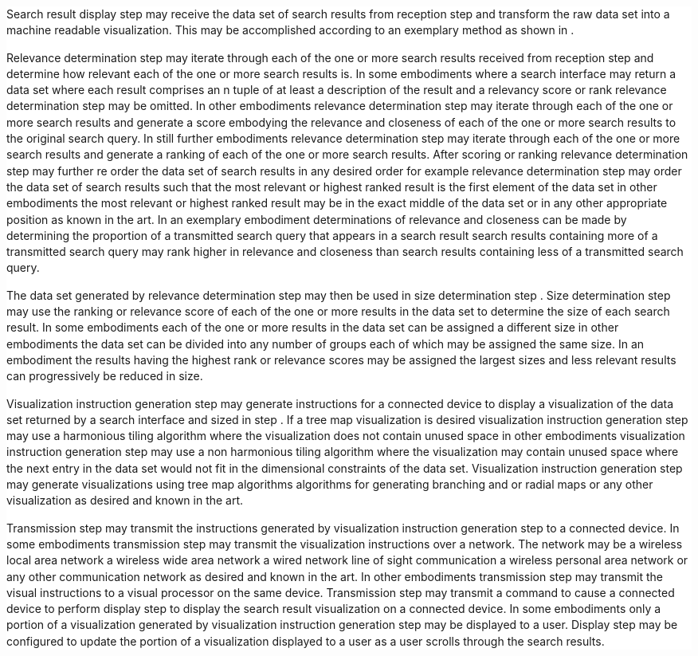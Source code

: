 Search result display step may receive the data set of search results from reception step and transform the raw data set into a machine readable visualization. This may be accomplished according to an exemplary method as shown in .

Relevance determination step may iterate through each of the one or more search results received from reception step and determine how relevant each of the one or more search results is. In some embodiments where a search interface may return a data set where each result comprises an n tuple of at least a description of the result and a relevancy score or rank relevance determination step may be omitted. In other embodiments relevance determination step may iterate through each of the one or more search results and generate a score embodying the relevance and closeness of each of the one or more search results to the original search query. In still further embodiments relevance determination step may iterate through each of the one or more search results and generate a ranking of each of the one or more search results. After scoring or ranking relevance determination step may further re order the data set of search results in any desired order for example relevance determination step may order the data set of search results such that the most relevant or highest ranked result is the first element of the data set in other embodiments the most relevant or highest ranked result may be in the exact middle of the data set or in any other appropriate position as known in the art. In an exemplary embodiment determinations of relevance and closeness can be made by determining the proportion of a transmitted search query that appears in a search result search results containing more of a transmitted search query may rank higher in relevance and closeness than search results containing less of a transmitted search query.

The data set generated by relevance determination step may then be used in size determination step . Size determination step may use the ranking or relevance score of each of the one or more results in the data set to determine the size of each search result. In some embodiments each of the one or more results in the data set can be assigned a different size in other embodiments the data set can be divided into any number of groups each of which may be assigned the same size. In an embodiment the results having the highest rank or relevance scores may be assigned the largest sizes and less relevant results can progressively be reduced in size.

Visualization instruction generation step may generate instructions for a connected device to display a visualization of the data set returned by a search interface and sized in step . If a tree map visualization is desired visualization instruction generation step may use a harmonious tiling algorithm where the visualization does not contain unused space in other embodiments visualization instruction generation step may use a non harmonious tiling algorithm where the visualization may contain unused space where the next entry in the data set would not fit in the dimensional constraints of the data set. Visualization instruction generation step may generate visualizations using tree map algorithms algorithms for generating branching and or radial maps or any other visualization as desired and known in the art.

Transmission step may transmit the instructions generated by visualization instruction generation step to a connected device. In some embodiments transmission step may transmit the visualization instructions over a network. The network may be a wireless local area network a wireless wide area network a wired network line of sight communication a wireless personal area network or any other communication network as desired and known in the art. In other embodiments transmission step may transmit the visual instructions to a visual processor on the same device. Transmission step may transmit a command to cause a connected device to perform display step to display the search result visualization on a connected device. In some embodiments only a portion of a visualization generated by visualization instruction generation step may be displayed to a user. Display step may be configured to update the portion of a visualization displayed to a user as a user scrolls through the search results.
